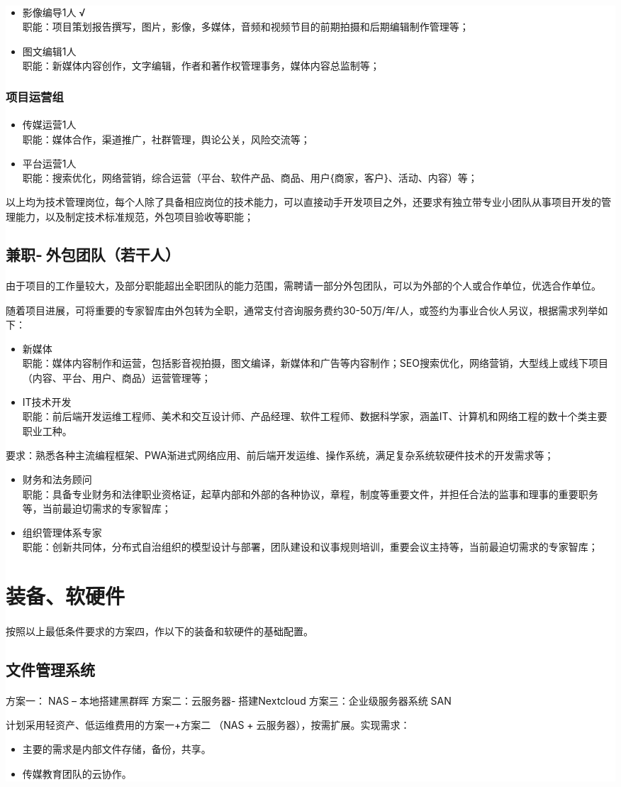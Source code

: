 * 影像编导1人 √  
职能：项目策划报告撰写，图片，影像，多媒体，音频和视频节目的前期拍摄和后期编辑制作管理等；

* 图文编辑1人  
职能：新媒体内容创作，文字编辑，作者和著作权管理事务，媒体内容总监制等；


### 项目运营组

* 传媒运营1人  
职能：媒体合作，渠道推广，社群管理，舆论公关，风险交流等；

* 平台运营1人  
职能：搜索优化，网络营销，综合运营（平台、软件产品、商品、用户{商家，客户}、活动、内容）等；


以上均为技术管理岗位，每个人除了具备相应岗位的技术能力，可以直接动手开发项目之外，还要求有独立带专业小团队从事项目开发的管理能力，以及制定技术标准规范，外包项目验收等职能；



## 兼职- 外包团队（若干人）

由于项目的工作量较大，及部分职能超出全职团队的能力范围，需聘请一部分外包团队，可以为外部的个人或合作单位，优选合作单位。

随着项目进展，可将重要的专家智库由外包转为全职，通常支付咨询服务费约30-50万/年/人，或签约为事业合伙人另议，根据需求列举如下：

* 新媒体  
职能：媒体内容制作和运营，包括影音视拍摄，图文编译，新媒体和广告等内容制作；SEO搜索优化，网络营销，大型线上或线下项目（内容、平台、用户、商品）运营管理等；

* IT技术开发  
职能：前后端开发运维工程师、美术和交互设计师、产品经理、软件工程师、数据科学家，涵盖IT、计算机和网络工程的数十个类主要职业工种。

要求：熟悉各种主流编程框架、PWA渐进式网络应用、前后端开发运维、操作系统，满足复杂系统软硬件技术的开发需求等；

* 财务和法务顾问  
职能：具备专业财务和法律职业资格证，起草内部和外部的各种协议，章程，制度等重要文件，并担任合法的监事和理事的重要职务等，当前最迫切需求的专家智库； 

* 组织管理体系专家  
职能：创新共同体，分布式自治组织的模型设计与部署，团队建设和议事规则培训，重要会议主持等，当前最迫切需求的专家智库；


# 装备、软硬件

按照以上最低条件要求的方案四，作以下的装备和软硬件的基础配置。


## 文件管理系统

方案一： NAS – 本地搭建黑群晖
方案二：云服务器- 搭建Nextcloud
方案三：企业级服务器系统 SAN


计划采用轻资产、低运维费用的方案一+方案二 （NAS + 云服务器），按需扩展。实现需求：

* 主要的需求是内部文件存储，备份，共享。
     
* 传媒教育团队的云协作。
     
